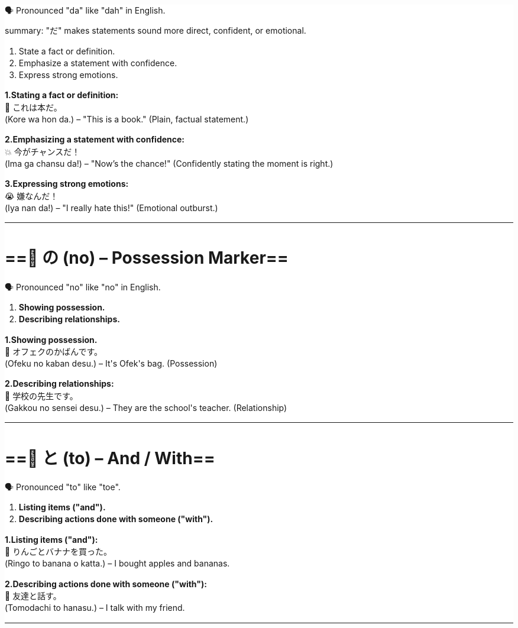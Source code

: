🗣 Pronounced "da" like "dah" in English.  
  
summary: "だ" makes statements sound more direct, confident, or emotional.  
  
1. State a fact or definition.  
2. Emphasize a statement with confidence.  
3. Express strong emotions.  
  
**1.Stating a fact or definition:**  
📖 これは本だ。  
(Kore wa hon da.) – "This is a book." (Plain, factual statement.)  
  
**2.Emphasizing a statement with confidence:**  
💥 今がチャンスだ！  
(Ima ga chansu da!) – "Now’s the chance!" (Confidently stating the moment is right.)  
  
**3.Expressing strong emotions:**  
😭 嫌なんだ！  
(Iya nan da!) – "I really hate this!" (Emotional outburst.)  

---

# ==**🔹 の (no) – Possession Marker**==  

🗣 Pronounced "no" like "no" in English.  
  
1. **Showing possession.**  
2. **Describing relationships.**  
  
**1.Showing possession.**  
🎒 オフェクのかばんです。  
(Ofeku no kaban desu.) – It's Ofek's bag. (Possession)  
  
**2.Describing relationships:**  
🏫 学校の先生です。  
(Gakkou no sensei desu.) – They are the school's teacher. (Relationship)  
  
-------------------------------------------------------------------------------------------------------------------------  
  
# ==**🔹 と (to) – And / With**==  

🗣 Pronounced "to" like "toe".  
  
1. **Listing items ("and").**  
2. **Describing actions done with someone ("with").**  
  
**1.Listing items ("and"):**  
🍎 りんごとバナナを買った。  
(Ringo to banana o katta.) – I bought apples and bananas.  
  
**2.Describing actions done with someone ("with"):**  
👫 友達と話す。  
(Tomodachi to hanasu.) – I talk with my friend.  
  
-------------------------------------------------------------------------------------------------------------------------  
  